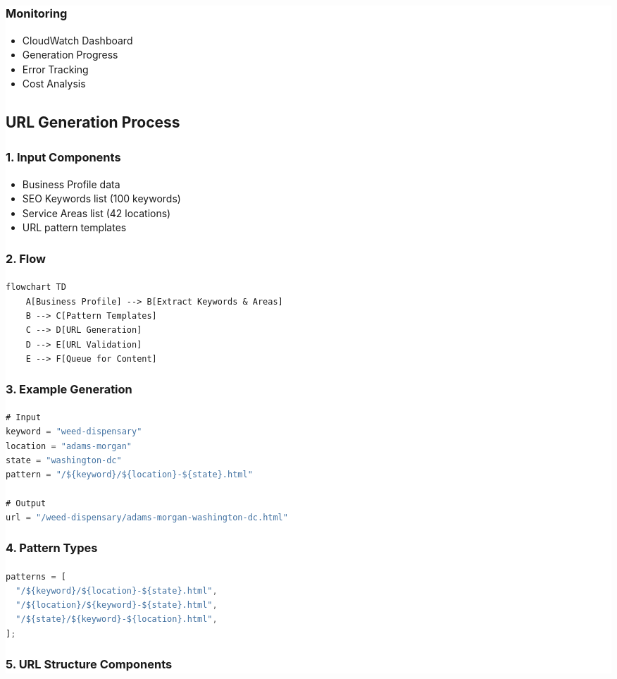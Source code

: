### Monitoring

- CloudWatch Dashboard
- Generation Progress
- Error Tracking
- Cost Analysis

## URL Generation Process

### 1. Input Components

- Business Profile data
- SEO Keywords list (100 keywords)
- Service Areas list (42 locations)
- URL pattern templates

### 2. Flow

```mermaid
flowchart TD
    A[Business Profile] --> B[Extract Keywords & Areas]
    B --> C[Pattern Templates]
    C --> D[URL Generation]
    D --> E[URL Validation]
    E --> F[Queue for Content]
```

### 3. Example Generation

```javascript
# Input
keyword = "weed-dispensary"
location = "adams-morgan"
state = "washington-dc"
pattern = "/${keyword}/${location}-${state}.html"

# Output
url = "/weed-dispensary/adams-morgan-washington-dc.html"
```

### 4. Pattern Types

```javascript
patterns = [
  "/${keyword}/${location}-${state}.html",
  "/${location}/${keyword}-${state}.html",
  "/${state}/${keyword}-${location}.html",
];
```

### 5. URL Structure Components
